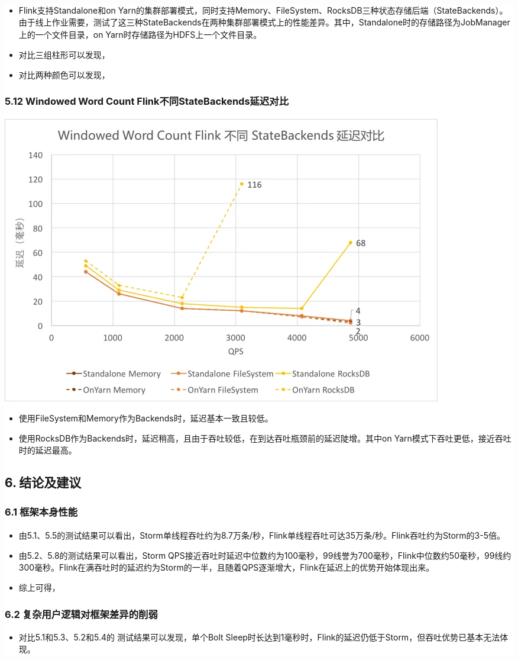 - Flink支持Standalone和on Yarn的集群部署模式，同时支持Memory、FileSystem、RocksDB三种状态存储后端（StateBackends）。由于线上作业需要，测试了这三种StateBackends在两种集群部署模式上的性能差异。其中，Standalone时的存储路径为JobManager上的一个文件目录，on Yarn时存储路径为HDFS上一个文件目录。

- 对比三组柱形可以发现，

- 对比两种颜色可以发现，

### 5.12 Windowed Word Count Flink不同StateBackends延迟对比

![](../../assets/images/Flink/attachments/选型：Flink、Storm、Spark对比_image_39.png)

- 使用FileSystem和Memory作为Backends时，延迟基本一致且较低。

- 使用RocksDB作为Backends时，延迟稍高，且由于吞吐较低，在到达吞吐瓶颈前的延迟陡增。其中on Yarn模式下吞吐更低，接近吞吐时的延迟最高。

## 6. 结论及建议

### 6.1 框架本身性能

- 由5.1、5.5的测试结果可以看出，Storm单线程吞吐约为8.7万条/秒，Flink单线程吞吐可达35万条/秒。Flink吞吐约为Storm的3-5倍。

- 由5.2、5.8的测试结果可以看出，Storm QPS接近吞吐时延迟中位数约为100毫秒，99线誉为700毫秒，Flink中位数约50毫秒，99线约300毫秒。Flink在满吞吐时的延迟约为Storm的一半，且随着QPS逐渐增大，Flink在延迟上的优势开始体现出来。

- 综上可得，

### 6.2 复杂用户逻辑对框架差异的削弱

- 对比5.1和5.3、5.2和5.4的 测试结果可以发现，单个Bolt Sleep时长达到1毫秒时，Flink的延迟仍低于Storm，但吞吐优势已基本无法体现。
